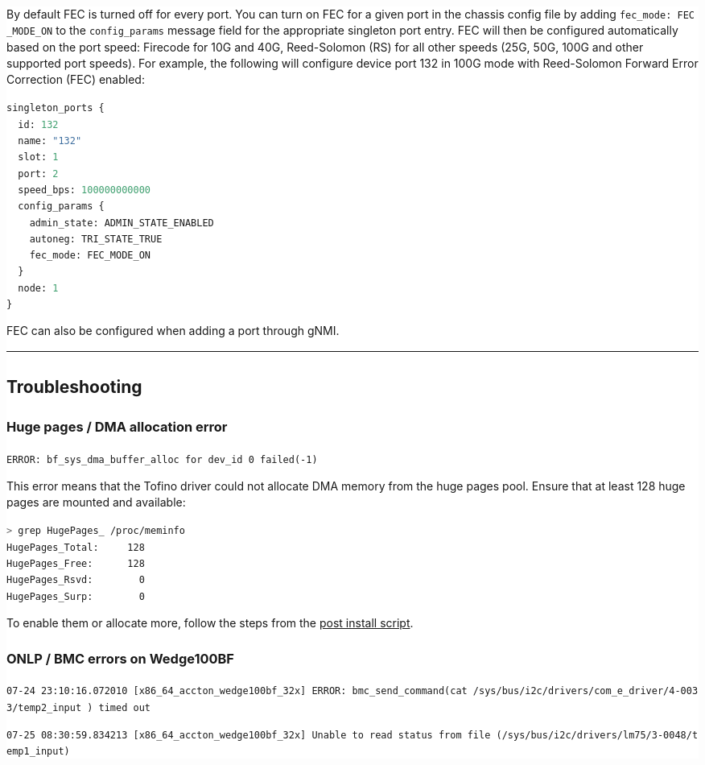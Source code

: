 By default FEC is turned off for every port. You can turn on FEC for a given
port in the chassis config file by adding `fec_mode: FEC_MODE_ON` to the
`config_params` message field for the appropriate singleton port entry. FEC will
then be configured automatically based on the port speed: Firecode for 10G and
40G, Reed-Solomon (RS) for all other speeds (25G, 50G, 100G and other supported port
speeds). For example, the following will configure device port 132 in 100G mode
with Reed-Solomon Forward Error Correction (FEC) enabled:

```proto
singleton_ports {
  id: 132
  name: "132"
  slot: 1
  port: 2
  speed_bps: 100000000000
  config_params {
    admin_state: ADMIN_STATE_ENABLED
    autoneg: TRI_STATE_TRUE
    fec_mode: FEC_MODE_ON
  }
  node: 1
}
```

FEC can also be configured when adding a port through gNMI.

-----

## Troubleshooting

### Huge pages / DMA allocation error

`ERROR: bf_sys_dma_buffer_alloc for dev_id 0 failed(-1)`

This error means that the Tofino driver could not allocate DMA memory from the
huge pages pool. Ensure that at least 128 huge pages are mounted and available:

```bash
> grep HugePages_ /proc/meminfo
HugePages_Total:     128
HugePages_Free:      128
HugePages_Rsvd:        0
HugePages_Surp:        0
```

To enable them or allocate more, follow the steps from the [post install script](deb/postinst).

### ONLP / BMC errors on Wedge100BF

`07-24 23:10:16.072010 [x86_64_accton_wedge100bf_32x] ERROR: bmc_send_command(cat /sys/bus/i2c/drivers/com_e_driver/4-0033/temp2_input
) timed out`

`07-25 08:30:59.834213 [x86_64_accton_wedge100bf_32x] Unable to read status from file (/sys/bus/i2c/drivers/lm75/3-0048/temp1_input)`


[start-stratum-container-sh]: https://github.com/stratum/stratum/blob/master/stratum/hal/bin/barefoot/docker/start-stratum-container.sh